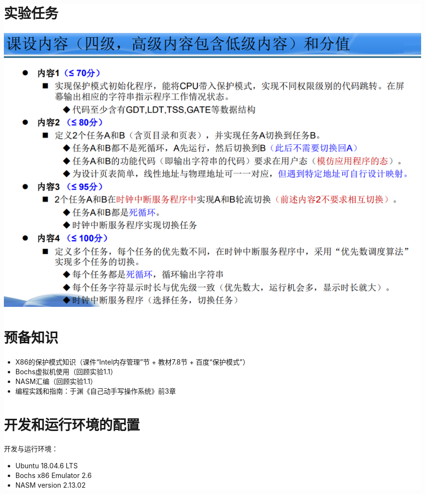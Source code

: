 # 实验任务

![image-20240329213136281](ReadMe/image-20240329213136281.png)



# 预备知识

- X86的保护模式知识（课件“Intel内存管理”节 + 教材7.8节 + 百度“保护模式”）
- Bochs虚拟机使用（回顾实验1.1）
- NASM汇编（回顾实验1.1）
- 编程实践和指南：于渊《自己动手写操作系统》前3章



# 开发和运行环境的配置

开发与运行环境：

- Ubuntu 18.04.6 LTS
- Bochs x86 Emulator 2.6
- NASM version 2.13.02
